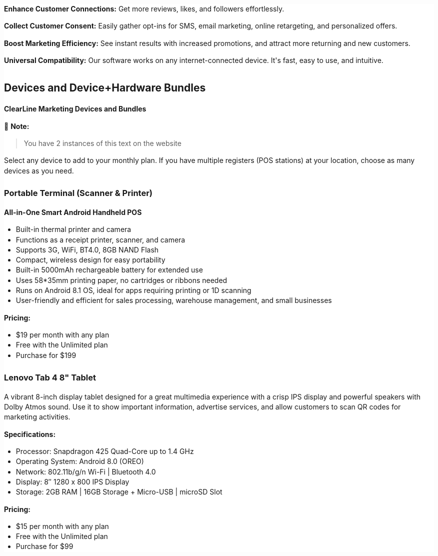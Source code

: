 **Enhance Customer Connections:** Get more reviews, likes, and followers effortlessly.  

**Collect Customer Consent:** Easily gather opt-ins for SMS, email marketing, online retargeting, and personalized offers.  

**Boost Marketing Efficiency:** See instant results with increased promotions, and attract more returning and new customers.  

**Universal Compatibility:** Our software works on any internet-connected device. It's fast, easy to use, and intuitive.

## Devices and Device+Hardware Bundles
**ClearLine Marketing Devices and Bundles**  

📌 **Note:**
> You have 2 instances of this text on the website  


Select any device to add to your monthly plan. If you have multiple registers (POS stations) at your location, choose as many devices as you need.

### Portable Terminal (Scanner & Printer)
**All-in-One Smart Android Handheld POS**
- Built-in thermal printer and camera
- Functions as a receipt printer, scanner, and camera
- Supports 3G, WiFi, BT4.0, 8GB NAND Flash
- Compact, wireless design for easy portability
- Built-in 5000mAh rechargeable battery for extended use
- Uses 58*35mm printing paper, no cartridges or ribbons needed
- Runs on Android 8.1 OS, ideal for apps requiring printing or 1D scanning
- User-friendly and efficient for sales processing, warehouse management, and small businesses

**Pricing:**
- $19 per month with any plan
- Free with the Unlimited plan
- Purchase for $199

### Lenovo Tab 4 8" Tablet
A vibrant 8-inch display tablet designed for a great multimedia experience with a crisp IPS display and powerful speakers with Dolby Atmos sound. Use it to show important information, advertise services, and allow customers to scan QR codes for marketing activities.

**Specifications:**
- Processor: Snapdragon 425 Quad-Core up to 1.4 GHz
- Operating System: Android 8.0 (OREO)
- Network: 802.11b/g/n Wi-Fi | Bluetooth 4.0
- Display: 8″ 1280 x 800 IPS Display
- Storage: 2GB RAM | 16GB Storage + Micro-USB | microSD Slot

**Pricing:**
- $15 per month with any plan
- Free with the Unlimited plan
- Purchase for $99
